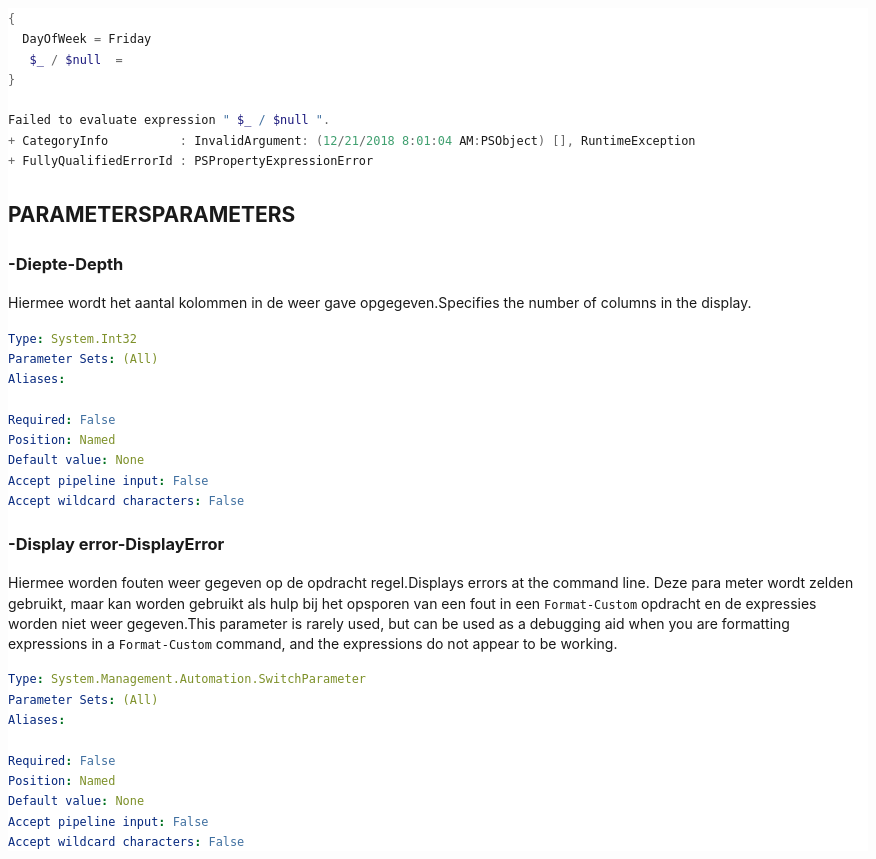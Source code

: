 ```powershell
{
  DayOfWeek = Friday
   $_ / $null  =
}

Failed to evaluate expression " $_ / $null ".
+ CategoryInfo          : InvalidArgument: (12/21/2018 8:01:04 AM:PSObject) [], RuntimeException
+ FullyQualifiedErrorId : PSPropertyExpressionError
```

## <span data-ttu-id="d7bb6-119">PARAMETERS</span><span class="sxs-lookup"><span data-stu-id="d7bb6-119">PARAMETERS</span></span>

### <span data-ttu-id="d7bb6-120">-Diepte</span><span class="sxs-lookup"><span data-stu-id="d7bb6-120">-Depth</span></span>

<span data-ttu-id="d7bb6-121">Hiermee wordt het aantal kolommen in de weer gave opgegeven.</span><span class="sxs-lookup"><span data-stu-id="d7bb6-121">Specifies the number of columns in the display.</span></span>

```yaml
Type: System.Int32
Parameter Sets: (All)
Aliases:

Required: False
Position: Named
Default value: None
Accept pipeline input: False
Accept wildcard characters: False
```

### <span data-ttu-id="d7bb6-122">-Display error</span><span class="sxs-lookup"><span data-stu-id="d7bb6-122">-DisplayError</span></span>

<span data-ttu-id="d7bb6-123">Hiermee worden fouten weer gegeven op de opdracht regel.</span><span class="sxs-lookup"><span data-stu-id="d7bb6-123">Displays errors at the command line.</span></span> <span data-ttu-id="d7bb6-124">Deze para meter wordt zelden gebruikt, maar kan worden gebruikt als hulp bij het opsporen van een fout in een `Format-Custom` opdracht en de expressies worden niet weer gegeven.</span><span class="sxs-lookup"><span data-stu-id="d7bb6-124">This parameter is rarely used, but can be used as a debugging aid when you are formatting expressions in a `Format-Custom` command, and the expressions do not appear to be working.</span></span>

```yaml
Type: System.Management.Automation.SwitchParameter
Parameter Sets: (All)
Aliases:

Required: False
Position: Named
Default value: None
Accept pipeline input: False
Accept wildcard characters: False
```
